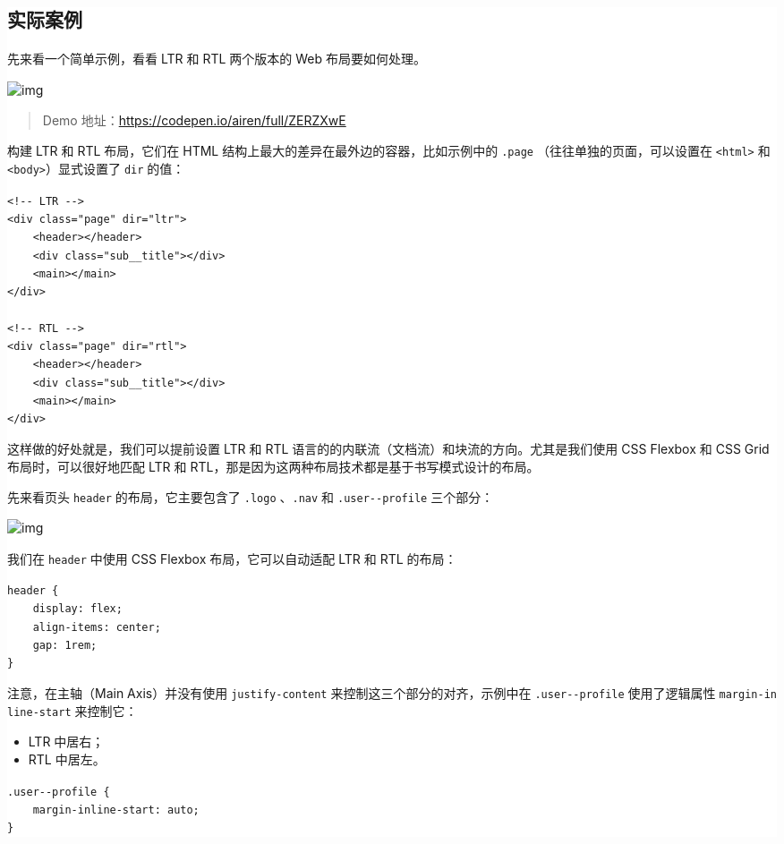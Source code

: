 ## 实际案例

先来看一个简单示例，看看 LTR 和 RTL 两个版本的 Web 布局要如何处理。

![img](https://p3-juejin.byteimg.com/tos-cn-i-k3u1fbpfcp/615ee46892184646ad7d8290413fbdd0~tplv-k3u1fbpfcp-zoom-1.image)

> Demo 地址：<https://codepen.io/airen/full/ZERZXwE>

构建 LTR 和 RTL 布局，它们在 HTML 结构上最大的差异在最外边的容器，比如示例中的 `.page` （往往单独的页面，可以设置在 `<html>` 和 `<body>`）显式设置了 `dir` 的值：

```
<!-- LTR -->
<div class="page" dir="ltr">
    <header></header>
    <div class="sub__title"></div>
    <main></main>
</div>

<!-- RTL -->
<div class="page" dir="rtl">
    <header></header>
    <div class="sub__title"></div>
    <main></main>
</div>
```

这样做的好处就是，我们可以提前设置 LTR 和 RTL 语言的的内联流（文档流）和块流的方向。尤其是我们使用 CSS Flexbox 和 CSS Grid 布局时，可以很好地匹配 LTR 和 RTL，那是因为这两种布局技术都是基于书写模式设计的布局。

先来看页头 `header` 的布局，它主要包含了 `.logo` 、`.nav` 和 `.user--profile` 三个部分：

![img](https://p3-juejin.byteimg.com/tos-cn-i-k3u1fbpfcp/d6bf994ae90e404f96115e5ca883e461~tplv-k3u1fbpfcp-zoom-1.image)

我们在 `header` 中使用 CSS Flexbox 布局，它可以自动适配 LTR 和 RTL 的布局：

```
header {
    display: flex;
    align-items: center;
    gap: 1rem;
}
```

注意，在主轴（Main Axis）并没有使用 `justify-content` 来控制这三个部分的对齐，示例中在 `.user--profile` 使用了逻辑属性 `margin-inline-start` 来控制它：

-   LTR 中居右；
-   RTL 中居左。

```
.user--profile {
    margin-inline-start: auto;
}
```
